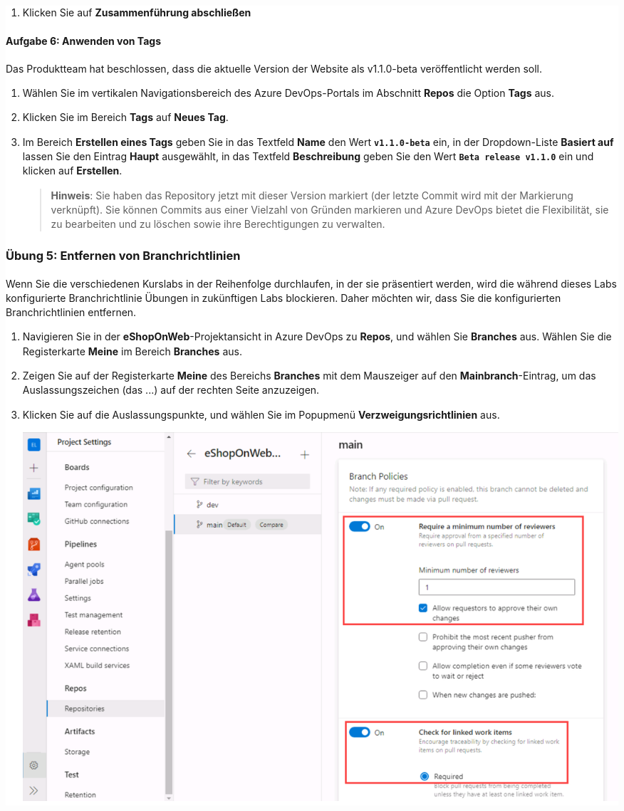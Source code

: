 1. Klicken Sie auf **Zusammenführung abschließen**

#### Aufgabe 6: Anwenden von Tags

Das Produktteam hat beschlossen, dass die aktuelle Version der Website als v1.1.0-beta veröffentlicht werden soll.

1. Wählen Sie im vertikalen Navigationsbereich des Azure DevOps-Portals im Abschnitt **Repos** die Option **Tags** aus.
1. Klicken Sie im Bereich **Tags** auf **Neues Tag**.
1. Im Bereich **Erstellen eines Tags** geben Sie in das Textfeld **Name** den Wert **`v1.1.0-beta`** ein, in der Dropdown-Liste **Basiert auf** lassen Sie den Eintrag **Haupt** ausgewählt, in das Textfeld **Beschreibung** geben Sie den Wert **`Beta release v1.1.0`** ein und klicken auf **Erstellen**.

    > **Hinweis**: Sie haben das Repository jetzt mit dieser Version markiert (der letzte Commit wird mit der Markierung verknüpft). Sie können Commits aus einer Vielzahl von Gründen markieren und Azure DevOps bietet die Flexibilität, sie zu bearbeiten und zu löschen sowie ihre Berechtigungen zu verwalten.

### Übung 5: Entfernen von Branchrichtlinien

Wenn Sie die verschiedenen Kurslabs in der Reihenfolge durchlaufen, in der sie präsentiert werden, wird die während dieses Labs konfigurierte Branchrichtlinie Übungen in zukünftigen Labs blockieren. Daher möchten wir, dass Sie die konfigurierten Branchrichtlinien entfernen.

1. Navigieren Sie in der **eShopOnWeb**-Projektansicht in Azure DevOps zu **Repos**, und wählen Sie **Branches** aus. Wählen Sie die Registerkarte **Meine** im Bereich **Branches** aus.
1. Zeigen Sie auf der Registerkarte **Meine** des Bereichs **Branches** mit dem Mauszeiger auf den **Mainbranch**-Eintrag, um das Auslassungszeichen (das ...) auf der rechten Seite anzuzeigen.
1. Klicken Sie auf die Auslassungspunkte, und wählen Sie im Popupmenü **Verzweigungsrichtlinien** aus.

    ![Screenshot der Richtlinieneinstellungen.](images/policy-settings.png)
